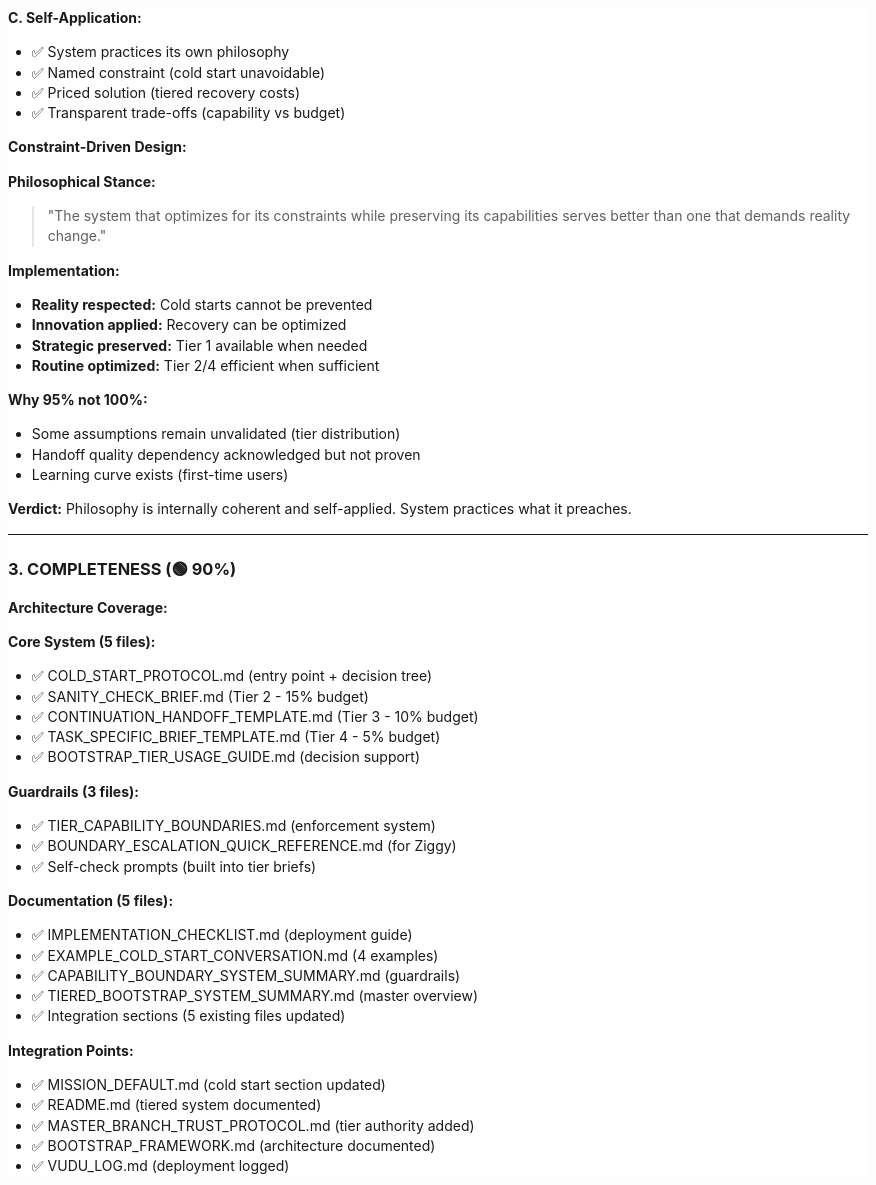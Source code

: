 **C. Self-Application:**
- ✅ System practices its own philosophy
- ✅ Named constraint (cold start unavoidable)
- ✅ Priced solution (tiered recovery costs)
- ✅ Transparent trade-offs (capability vs budget)

**Constraint-Driven Design:**

**Philosophical Stance:**
> "The system that optimizes for its constraints while preserving its capabilities serves better than one that demands reality change."

**Implementation:**
- **Reality respected:** Cold starts cannot be prevented
- **Innovation applied:** Recovery can be optimized
- **Strategic preserved:** Tier 1 available when needed
- **Routine optimized:** Tier 2/4 efficient when sufficient

**Why 95% not 100%:**
- Some assumptions remain unvalidated (tier distribution)
- Handoff quality dependency acknowledged but not proven
- Learning curve exists (first-time users)

**Verdict:** Philosophy is internally coherent and self-applied. System practices what it preaches.

---

### 3. COMPLETENESS (🟢 90%)

**Architecture Coverage:**

**Core System (5 files):**
- ✅ COLD_START_PROTOCOL.md (entry point + decision tree)
- ✅ SANITY_CHECK_BRIEF.md (Tier 2 - 15% budget)
- ✅ CONTINUATION_HANDOFF_TEMPLATE.md (Tier 3 - 10% budget)
- ✅ TASK_SPECIFIC_BRIEF_TEMPLATE.md (Tier 4 - 5% budget)
- ✅ BOOTSTRAP_TIER_USAGE_GUIDE.md (decision support)

**Guardrails (3 files):**
- ✅ TIER_CAPABILITY_BOUNDARIES.md (enforcement system)
- ✅ BOUNDARY_ESCALATION_QUICK_REFERENCE.md (for Ziggy)
- ✅ Self-check prompts (built into tier briefs)

**Documentation (5 files):**
- ✅ IMPLEMENTATION_CHECKLIST.md (deployment guide)
- ✅ EXAMPLE_COLD_START_CONVERSATION.md (4 examples)
- ✅ CAPABILITY_BOUNDARY_SYSTEM_SUMMARY.md (guardrails)
- ✅ TIERED_BOOTSTRAP_SYSTEM_SUMMARY.md (master overview)
- ✅ Integration sections (5 existing files updated)

**Integration Points:**
- ✅ MISSION_DEFAULT.md (cold start section updated)
- ✅ README.md (tiered system documented)
- ✅ MASTER_BRANCH_TRUST_PROTOCOL.md (tier authority added)
- ✅ BOOTSTRAP_FRAMEWORK.md (architecture documented)
- ✅ VUDU_LOG.md (deployment logged)
